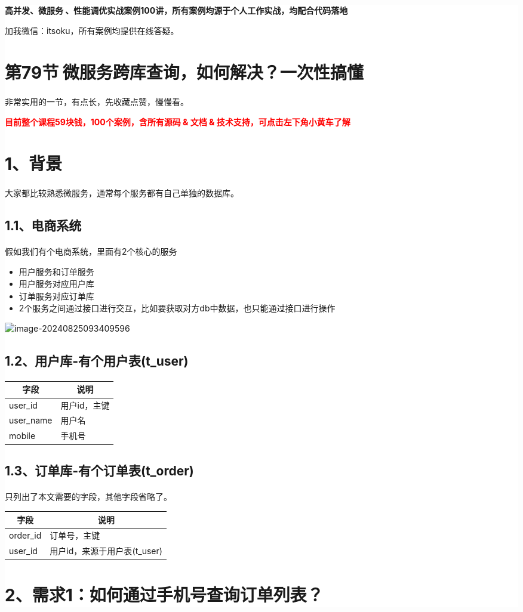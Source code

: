 **高并发、微服务 、性能调优实战案例100讲，所有案例均源于个人工作实战，均配合代码落地**

加我微信：itsoku，所有案例均提供在线答疑。



# 第79节 微服务跨库查询，如何解决？一次性搞懂

非常实用的一节，有点长，先收藏点赞，慢慢看。

<span style="font-weight:bold; color:red">目前整个课程59块钱，100个案例，含所有源码 & 文档 & 技术支持，可点击左下角小黄车了解</span>



# 1、背景

大家都比较熟悉微服务，通常每个服务都有自己单独的数据库。

## 1.1、电商系统

假如我们有个电商系统，里面有2个核心的服务

- 用户服务和订单服务
- 用户服务对应用户库
- 订单服务对应订单库
- 2个服务之间通过接口进行交互，比如要获取对方db中数据，也只能通过接口进行操作

![image-20240825093409596](https://learnone.oss-cn-beijing.aliyuncs.com/pic/202409201046997.png)

## 1.2、用户库-有个用户表(t_user)

| 字段      | 说明         |
| --------- | ------------ |
| user_id   | 用户id，主键 |
| user_name | 用户名       |
| mobile    | 手机号       |

## 1.3、订单库-有个订单表(t_order)

只列出了本文需要的字段，其他字段省略了。

| 字段     | 说明                         |
| -------- | ---------------------------- |
| order_id | 订单号，主键                 |
| user_id  | 用户id，来源于用户表(t_user) |



# 2、需求1：如何通过手机号查询订单列表？
